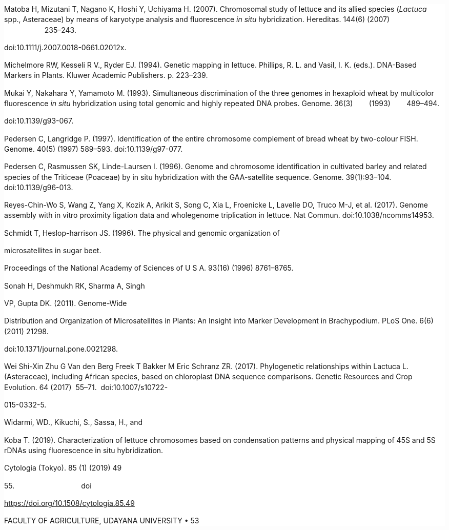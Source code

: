 <p><span class="font7">Matoba H, Mizutani T, Nagano K, Hoshi Y, Uchiyama H. (2007). Chromosomal study of lettuce and its allied species (</span><span class="font7" style="font-style:italic;">Lactuca</span><span class="font7"> spp., Asteraceae) by means of karyotype analysis and fluorescence </span><span class="font7" style="font-style:italic;">in situ</span><span class="font7"> hybridization. Hereditas. 144(6) (2007) &nbsp;&nbsp;&nbsp;&nbsp;&nbsp;&nbsp;&nbsp;&nbsp;&nbsp;&nbsp;&nbsp;&nbsp;&nbsp;&nbsp;&nbsp;&nbsp;&nbsp;&nbsp;&nbsp;&nbsp;235–243.</span></p>
<p><span class="font7">doi:10.1111/j.2007.0018-0661.02012x.</span></p>
<p><span class="font7">Michelmore RW, Kesseli R V., Ryder EJ. (1994). Genetic mapping in lettuce. Phillips, R. L. and Vasil, I. K. (eds.). DNA-Based Markers in Plants. Kluwer Academic Publishers. p. 223–239.</span></p>
<p><span class="font7">Mukai Y, Nakahara Y, Yamamoto M. (1993). Simultaneous discrimination of the three genomes in hexaploid wheat by multicolor fluorescence </span><span class="font7" style="font-style:italic;">in situ </span><span class="font7">hybridization using total genomic and highly repeated DNA probes. Genome. 36(3) &nbsp;&nbsp;&nbsp;&nbsp;&nbsp;&nbsp;&nbsp;(1993) &nbsp;&nbsp;&nbsp;&nbsp;&nbsp;&nbsp;&nbsp;489–494.</span></p>
<p><span class="font7">doi:10.1139/g93-067.</span></p>
<p><span class="font7">Pedersen C, Langridge P. (1997). Identification of the entire chromosome complement of bread wheat by two-colour FISH. Genome. 40(5) (1997) 589–593. doi:10.1139/g97-077.</span></p>
<p><span class="font7">Pedersen C, Rasmussen SK, Linde-Laursen I. (1996). Genome and chromosome identification in cultivated barley and related species of the Triticeae (Poaceae) by in situ hybridization with the GAA-satellite sequence. Genome. 39(1):93–104. doi:10.1139/g96-013.</span></p>
<p><span class="font7">Reyes-Chin-Wo S, Wang Z, Yang X, Kozik A, Arikit S, Song C, Xia L, Froenicke L, Lavelle DO, Truco M-J, et al. (2017). Genome assembly with in vitro proximity ligation data and wholegenome triplication in lettuce. Nat Commun. doi:10.1038/ncomms14953.</span></p>
<p><span class="font7">Schmidt T, Heslop-harrison JS. (1996). The physical and genomic organization of</span></p>
<p><span class="font7">microsatellites in sugar beet.</span></p>
<p><span class="font7">Proceedings of the National Academy of Sciences of U S A. 93(16) (1996) 8761–8765.</span></p>
<p><span class="font7">Sonah H, Deshmukh RK, Sharma A, Singh</span></p>
<p><span class="font7">VP, Gupta DK. (2011). Genome-Wide</span></p>
<p><span class="font7">Distribution and Organization of Microsatellites in Plants: An Insight into Marker Development in Brachypodium. PLoS One. 6(6) (2011) 21298.</span></p>
<p><span class="font7">doi:10.1371/journal.pone.0021298.</span></p>
<p><span class="font7">Wei Shi-Xin Zhu G Van den Berg Freek T Bakker M Eric Schranz ZR. (2017). Phylogenetic relationships within Lactuca L. (Asteraceae), including African species, based on chloroplast DNA sequence comparisons. Genetic Resources and Crop Evolution. 64 (2017) &nbsp;55–71. &nbsp;doi:10.1007/s10722-</span></p>
<p><span class="font7">015-0332-5.</span></p>
<p><span class="font7">Widarmi, WD., Kikuchi, S., Sassa, H., and</span></p>
<p><span class="font7">Koba T. (2019). Characterization of lettuce chromosomes based on condensation patterns and physical mapping of 45S and 5S rDNAs using fluorescence in situ hybridization.</span></p>
<p><span class="font7">Cytologia (Tokyo). 85 (1) (2019) 49</span></p>
<p><span class="font7">55. &nbsp;&nbsp;&nbsp;&nbsp;&nbsp;&nbsp;&nbsp;&nbsp;&nbsp;&nbsp;&nbsp;&nbsp;&nbsp;&nbsp;&nbsp;&nbsp;&nbsp;&nbsp;&nbsp;&nbsp;&nbsp;&nbsp;&nbsp;&nbsp;&nbsp;&nbsp;&nbsp;&nbsp;&nbsp;&nbsp;&nbsp;&nbsp;doi</span></p>
<p><a href="https://doi.org/10.1508/cytologia.85.49"><span class="font7">https://doi.org/10.1508/cytologia.85.49</span></a></p>
<p><span class="font1">FACULTY OF AGRICULTURE, UDAYANA UNIVERSITY • 53</span></p>